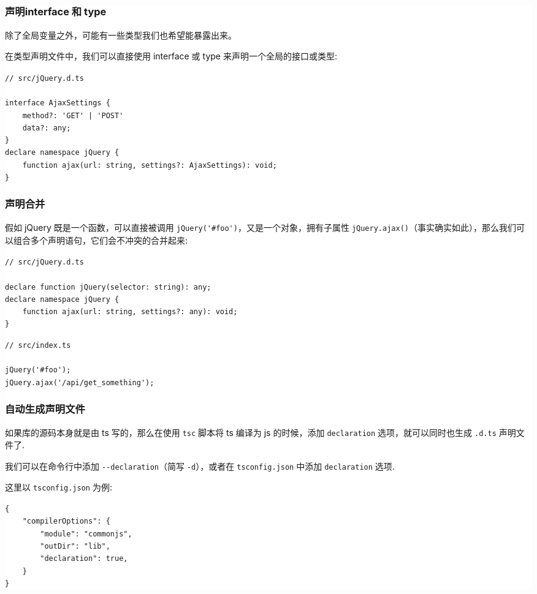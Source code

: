 ### 声明interface 和 type

除了全局变量之外，可能有一些类型我们也希望能暴露出来。

在类型声明文件中，我们可以直接使用 interface 或 type 来声明一个全局的接口或类型:

```
// src/jQuery.d.ts

interface AjaxSettings {
    method?: 'GET' | 'POST'
    data?: any;
}
declare namespace jQuery {
    function ajax(url: string, settings?: AjaxSettings): void;
}

```

### 声明合并

假如 jQuery 既是一个函数，可以直接被调用 `jQuery('#foo')`，又是一个对象，拥有子属性 `jQuery.ajax()`（事实确实如此），那么我们可以组合多个声明语句，它们会不冲突的合并起来:

```
// src/jQuery.d.ts

declare function jQuery(selector: string): any;
declare namespace jQuery {
    function ajax(url: string, settings?: any): void;
}

```

```
// src/index.ts

jQuery('#foo');
jQuery.ajax('/api/get_something');

```

### 自动生成声明文件

如果库的源码本身就是由 ts 写的，那么在使用 `tsc` 脚本将 ts 编译为 js 的时候，添加 `declaration` 选项，就可以同时也生成 `.d.ts` 声明文件了.

我们可以在命令行中添加 `--declaration`（简写 `-d`），或者在 `tsconfig.json` 中添加 `declaration` 选项.

这里以 `tsconfig.json` 为例:

```
{
    "compilerOptions": {
        "module": "commonjs",
        "outDir": "lib",
        "declaration": true,
    }
}

```
